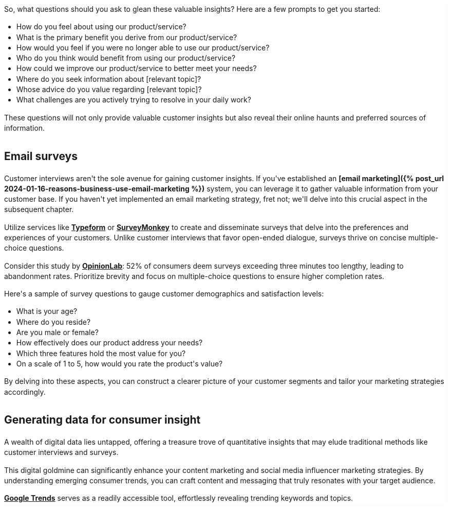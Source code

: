 So, what questions should you ask to glean these valuable insights? Here are a few prompts to get you started:

- How do you feel about using our product/service?
- What is the primary benefit you derive from our product/service?
- How would you feel if you were no longer able to use our product/service?
- Who do you think would benefit from using our product/service?
- How could we improve our product/service to better meet your needs?
- Where do you seek information about [relevant topic]?
- Whose advice do you value regarding [relevant topic]?
- What challenges are you actively trying to resolve in your daily work?

These questions will not only provide valuable customer insights but also reveal their online haunts and preferred sources of information.

## Email surveys
Customer interviews aren't the sole avenue for gaining customer insights. If you've established an **[email marketing]({% post_url 2024-01-16-reasons-business-use-email-marketing %})** system, you can leverage it to gather valuable information from your customer base. If you haven't yet implemented an email marketing strategy, fret not; we'll delve into this crucial aspect in the subsequent chapter.

Utilize services like **[Typeform](https://www.typeform.com/)** or **[SurveyMonkey](https://www.surveymonkey.com/)** to create and disseminate surveys that delve into the preferences and experiences of your customers. Unlike customer interviews that favor open-ended dialogue, surveys thrive on concise multiple-choice questions.

Consider this study by **[OpinionLab](https://www.opinionlab.com/retailers-your-surveys-are-making-customers-suffer/)**: 52% of consumers deem surveys exceeding three minutes too lengthy, leading to abandonment rates. Prioritize brevity and focus on multiple-choice questions to ensure higher completion rates.

Here's a sample of survey questions to gauge customer demographics and satisfaction levels:

- What is your age?
- Where do you reside?
- Are you male or female?
- How effectively does our product address your needs?
- Which three features hold the most value for you?
- On a scale of 1 to 5, how would you rate the product's value?

By delving into these aspects, you can construct a clearer picture of your customer segments and tailor your marketing strategies accordingly.

## Generating data for consumer insight
A wealth of digital data lies untapped, offering a treasure trove of quantitative insights that may elude traditional methods like customer interviews and surveys. 

This digital goldmine can significantly enhance your content marketing and social media influencer marketing strategies. By understanding emerging consumer trends, you can craft content and messaging that truly resonates with your target audience.

**[Google Trends](https://trends.google.com/trends/)** serves as a readily accessible tool, effortlessly revealing trending keywords and topics. 
